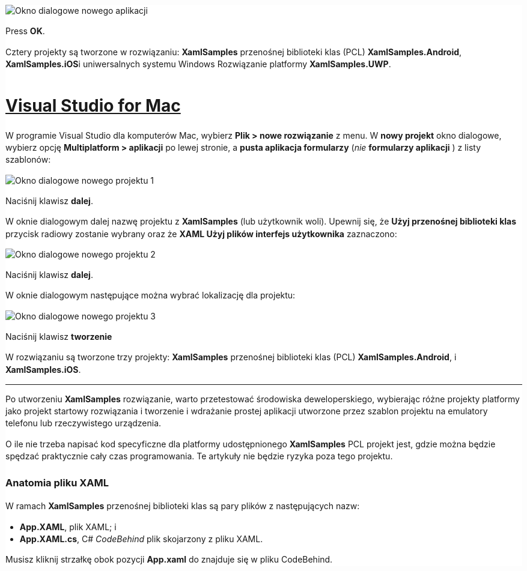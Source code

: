 ![](get-started-with-xaml-images/win/newcrossplatformapp.png "Okno dialogowe nowego aplikacji")

Press **OK**. 

Cztery projekty są tworzone w rozwiązaniu: **XamlSamples** przenośnej biblioteki klas (PCL) **XamlSamples.Android**, **XamlSamples.iOS**i uniwersalnych systemu Windows Rozwiązanie platformy **XamlSamples.UWP**.

# <a name="visual-studio-for-mactabvsmac"></a>[Visual Studio for Mac](#tab/vsmac)

W programie Visual Studio dla komputerów Mac, wybierz **Plik > nowe rozwiązanie** z menu. W **nowy projekt** okno dialogowe, wybierz opcję **Multiplatform > aplikacji** po lewej stronie, a **pusta aplikacja formularzy** (*nie* **formularzy aplikacji** ) z listy szablonów:

![](get-started-with-xaml-images/mac/newprojectdialog1.png "Okno dialogowe nowego projektu 1")

Naciśnij klawisz **dalej**.

W oknie dialogowym dalej nazwę projektu z **XamlSamples** (lub użytkownik woli). Upewnij się, że **Użyj przenośnej biblioteki klas** przycisk radiowy zostanie wybrany oraz że **XAML Użyj plików interfejs użytkownika** zaznaczono:

![](get-started-with-xaml-images/mac/newprojectdialog2.png "Okno dialogowe nowego projektu 2")

Naciśnij klawisz **dalej**. 

W oknie dialogowym następujące można wybrać lokalizację dla projektu:

![](get-started-with-xaml-images/mac/newprojectdialog3.png "Okno dialogowe nowego projektu 3")

Naciśnij klawisz **tworzenie**

W rozwiązaniu są tworzone trzy projekty: **XamlSamples** przenośnej biblioteki klas (PCL) **XamlSamples.Android**, i **XamlSamples.iOS**. 

-----

Po utworzeniu **XamlSamples** rozwiązanie, warto przetestować środowiska deweloperskiego, wybierając różne projekty platformy jako projekt startowy rozwiązania i tworzenie i wdrażanie prostej aplikacji utworzone przez szablon projektu na emulatory telefonu lub rzeczywistego urządzenia.

O ile nie trzeba napisać kod specyficzne dla platformy udostępnionego **XamlSamples** PCL projekt jest, gdzie można będzie spędzać praktycznie cały czas programowania. Te artykuły nie będzie ryzyka poza tego projektu.

### <a name="anatomy-of-a-xaml-file"></a>Anatomia pliku XAML

W ramach **XamlSamples** przenośnej biblioteki klas są pary plików z następujących nazw:

- **App.XAML**, plik XAML; i
- **App.XAML.cs**, C# *CodeBehind* plik skojarzony z pliku XAML.

Musisz kliknij strzałkę obok pozycji **App.xaml** do znajduje się w pliku CodeBehind. 
